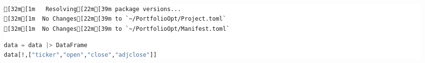     [32m[1m   Resolving[22m[39m package versions...
    [32m[1m  No Changes[22m[39m to `~/PortfolioOpt/Project.toml`
    [32m[1m  No Changes[22m[39m to `~/PortfolioOpt/Manifest.toml`
    


```julia
data = data |> DataFrame
data[!,["ticker","open","close","adjclose"]]
```




